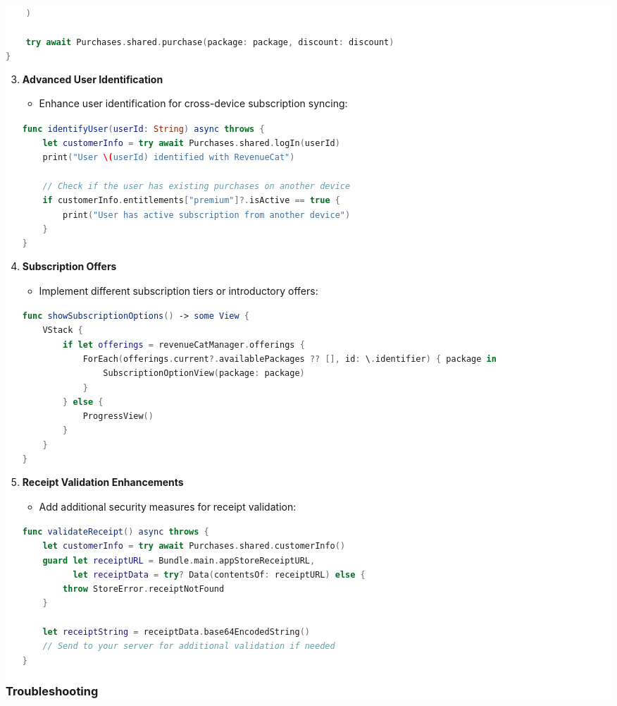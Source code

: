    ```swift
       )
       
       try await Purchases.shared.purchase(package: package, discount: discount)
   }
   ```

3. **Advanced User Identification**
   - Enhance user identification for cross-device subscription syncing:
   ```swift
   func identifyUser(userId: String) async throws {
       let customerInfo = try await Purchases.shared.logIn(userId)
       print("User \(userId) identified with RevenueCat")
       
       // Check if the user has existing purchases on another device
       if customerInfo.entitlements["premium"]?.isActive == true {
           print("User has active subscription from another device")
       }
   }
   ```

4. **Subscription Offers**
   - Implement different subscription tiers or introductory offers:
   ```swift
   func showSubscriptionOptions() -> some View {
       VStack {
           if let offerings = revenueCatManager.offerings {
               ForEach(offerings.current?.availablePackages ?? [], id: \.identifier) { package in
                   SubscriptionOptionView(package: package)
               }
           } else {
               ProgressView()
           }
       }
   }
   ```

5. **Receipt Validation Enhancements**
   - Add additional security measures for receipt validation:
   ```swift
   func validateReceipt() async throws {
       let customerInfo = try await Purchases.shared.customerInfo()
       guard let receiptURL = Bundle.main.appStoreReceiptURL,
             let receiptData = try? Data(contentsOf: receiptURL) else {
           throw StoreError.receiptNotFound
       }
       
       let receiptString = receiptData.base64EncodedString()
       // Send to your server for additional validation if needed
   }
   ```

### Troubleshooting
